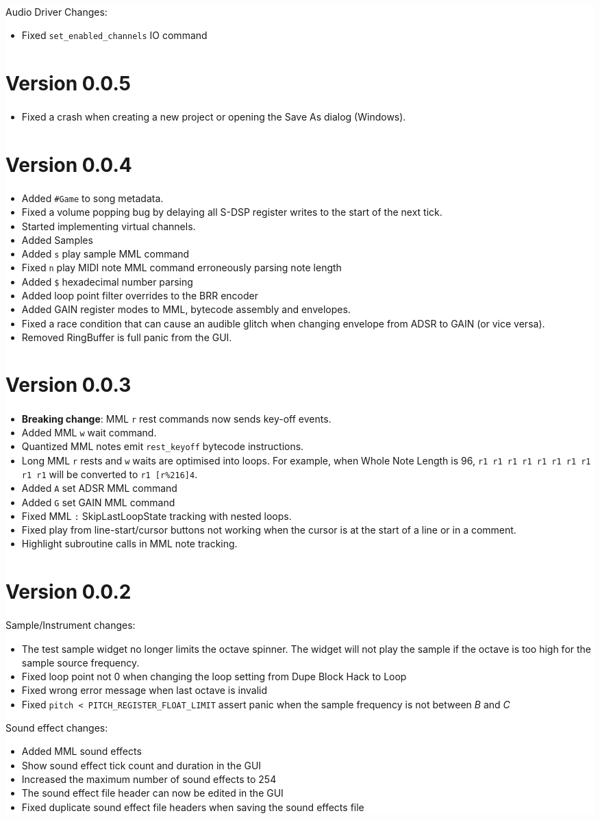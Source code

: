 
Audio Driver Changes:
 * Fixed `set_enabled_channels` IO command


Version 0.0.5
=============
 * Fixed a crash when creating a new project or opening the Save As dialog (Windows).


Version 0.0.4
=============
 * Added `#Game` to song metadata.
 * Fixed a volume popping bug by delaying all S-DSP register writes to the start of the next tick.
 * Started implementing virtual channels.
 * Added Samples
 * Added `s` play sample MML command
 * Fixed `n` play MIDI note MML command erroneously parsing note length
 * Added `$` hexadecimal number parsing
 * Added loop point filter overrides to the BRR encoder
 * Added GAIN register modes to MML, bytecode assembly and envelopes.
 * Fixed a race condition that can cause an audible glitch when changing envelope from ADSR to GAIN
   (or vice versa).
 * Removed RingBuffer is full panic from the GUI.


Version 0.0.3
=============

 * **Breaking change**: MML `r` rest commands now sends key-off events.
 * Added MML `w` wait command.
 * Quantized MML notes emit `rest_keyoff` bytecode instructions.
 * Long MML `r` rests and `w` waits are optimised into loops.
   For example, when Whole Note Length is 96, `r1 r1 r1 r1 r1 r1 r1 r1 r1 r1` will be converted to `r1 [r%216]4`.
 * Added `A` set ADSR MML command
 * Added `G` set GAIN MML command
 * Fixed MML `:` SkipLastLoopState tracking with nested loops.
 * Fixed play from line-start/cursor buttons not working when the cursor is at the start of a line or in a comment.
 * Highlight subroutine calls in MML note tracking.


Version 0.0.2
=============

Sample/Instrument changes:
 * The test sample widget no longer limits the octave spinner.
   The widget will not play the sample if the octave is too high for the sample source frequency.
 * Fixed loop point not 0 when changing the loop setting from Dupe Block Hack to Loop
 * Fixed wrong error message when last octave is invalid
 * Fixed `pitch < PITCH_REGISTER_FLOAT_LIMIT` assert panic when the sample frequency is not
   between *B* and *C*

Sound effect changes:
 * Added MML sound effects
 * Show sound effect tick count and duration in the GUI
 * Increased the maximum number of sound effects to 254
 * The sound effect file header can now be edited in the GUI
 * Fixed duplicate sound effect file headers when saving the sound effects file
